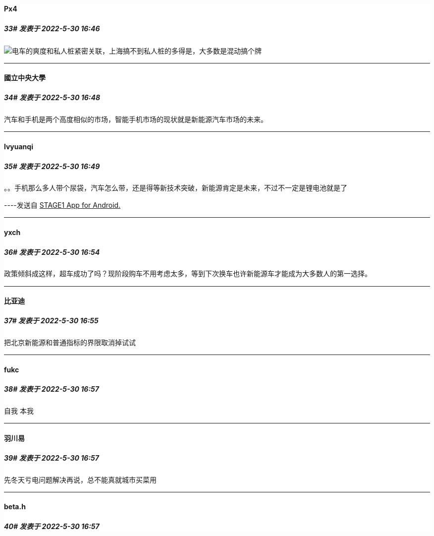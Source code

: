 ####  Px4  
##### 33#       发表于 2022-5-30 16:46

<img src="https://static.saraba1st.com/image/smiley/face2017/067.png" referrerpolicy="no-referrer">电车的爽度和私人桩紧密关联，上海搞不到私人桩的多得是，大多数是混动搞个牌

*****

####  國立中央大學  
##### 34#       发表于 2022-5-30 16:48

汽车和手机是两个高度相似的市场，智能手机市场的现状就是新能源汽车市场的未来。

*****

####  lvyuanqi  
##### 35#       发表于 2022-5-30 16:49

。。手机那么多人带个尿袋，汽车怎么带，还是得等新技术突破，新能源肯定是未来，不过不一定是锂电池就是了

----发送自 [STAGE1 App for Android.](http://stage1.5j4m.com/?1.37)

*****

####  yxch  
##### 36#       发表于 2022-5-30 16:54

政策倾斜成这样，超车成功了吗？现阶段购车不用考虑太多，等到下次换车也许新能源车才能成为大多数人的第一选择。

*****

####  比亚迪  
##### 37#       发表于 2022-5-30 16:55

把北京新能源和普通指标的界限取消掉试试

*****

####  fukc  
##### 38#       发表于 2022-5-30 16:57

 自我 本我

*****

####  羽川易  
##### 39#       发表于 2022-5-30 16:57

先冬天亏电问题解决再说，总不能真就城市买菜用

*****

####  beta.h  
##### 40#       发表于 2022-5-30 16:57
